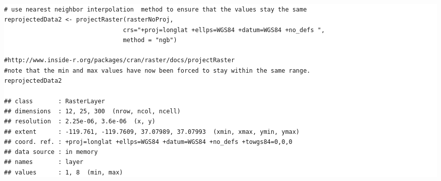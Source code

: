     # use nearest neighbor interpolation  method to ensure that the values stay the same
    reprojectedData2 <- projectRaster(rasterNoProj, 
                                     crs="+proj=longlat +ellps=WGS84 +datum=WGS84 +no_defs ", 
                                     method = "ngb")
    
    #http://www.inside-r.org/packages/cran/raster/docs/projectRaster
    #note that the min and max values have now been forced to stay within the same range.
    reprojectedData2

    ## class       : RasterLayer 
    ## dimensions  : 12, 25, 300  (nrow, ncol, ncell)
    ## resolution  : 2.25e-06, 3.6e-06  (x, y)
    ## extent      : -119.761, -119.7609, 37.07989, 37.07993  (xmin, xmax, ymin, ymax)
    ## coord. ref. : +proj=longlat +ellps=WGS84 +datum=WGS84 +no_defs +towgs84=0,0,0 
    ## data source : in memory
    ## names       : layer 
    ## values      : 1, 8  (min, max)

